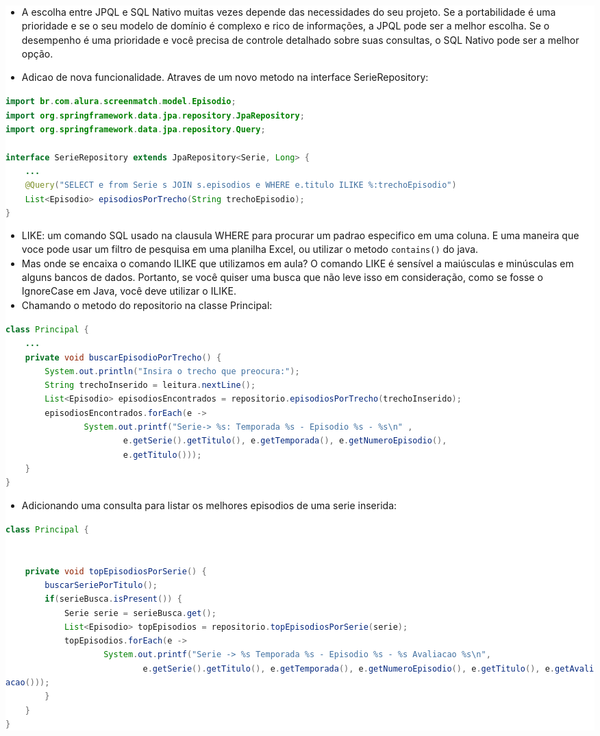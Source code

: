 - A escolha entre JPQL e SQL Nativo muitas vezes depende das necessidades do seu projeto. Se a portabilidade é uma prioridade e se o seu modelo de domínio é complexo e rico de informações, a JPQL pode ser a melhor escolha. Se o desempenho é uma prioridade e você precisa de controle detalhado sobre suas consultas, o SQL Nativo pode ser a melhor opção.

- Adicao de nova funcionalidade. Atraves de um novo metodo na interface SerieRepository:

```java
import br.com.alura.screenmatch.model.Episodio;
import org.springframework.data.jpa.repository.JpaRepository;
import org.springframework.data.jpa.repository.Query;

interface SerieRepository extends JpaRepository<Serie, Long> {
    ...
    @Query("SELECT e from Serie s JOIN s.episodios e WHERE e.titulo ILIKE %:trechoEpisodio")
    List<Episodio> episodiosPorTrecho(String trechoEpisodio);
}
```
- LIKE: um comando SQL usado na clausula WHERE para procurar um padrao especifico em uma coluna. E uma maneira que voce pode usar um filtro de pesquisa em uma planilha Excel, ou utilizar o metodo `contains()` do java.
- Mas onde se encaixa o comando ILIKE que utilizamos em aula? O comando LIKE é sensível a maiúsculas e minúsculas em alguns bancos de dados. Portanto, se você quiser uma busca que não leve isso em consideração, como se fosse o IgnoreCase em Java, você deve utilizar o ILIKE.
- Chamando o metodo do repositorio na classe Principal:
```java
class Principal {
    ...
    private void buscarEpisodioPorTrecho() {
        System.out.println("Insira o trecho que preocura:");
        String trechoInserido = leitura.nextLine();
        List<Episodio> episodiosEncontrados = repositorio.episodiosPorTrecho(trechoInserido);
        episodiosEncontrados.forEach(e ->
                System.out.printf("Serie-> %s: Temporada %s - Episodio %s - %s\n" ,
                        e.getSerie().getTitulo(), e.getTemporada(), e.getNumeroEpisodio(),
                        e.getTitulo()));
    }
}
```
- Adicionando uma consulta para listar os melhores episodios de uma serie inserida:
```java
class Principal {


    private void topEpisodiosPorSerie() {
        buscarSeriePorTitulo();
        if(serieBusca.isPresent()) {
            Serie serie = serieBusca.get();
            List<Episodio> topEpisodios = repositorio.topEpisodiosPorSerie(serie);
            topEpisodios.forEach(e ->
                    System.out.printf("Serie -> %s Temporada %s - Episodio %s - %s Avaliacao %s\n",
                            e.getSerie().getTitulo(), e.getTemporada(), e.getNumeroEpisodio(), e.getTitulo(), e.getAvaliacao()));
        }
    }
}
```
